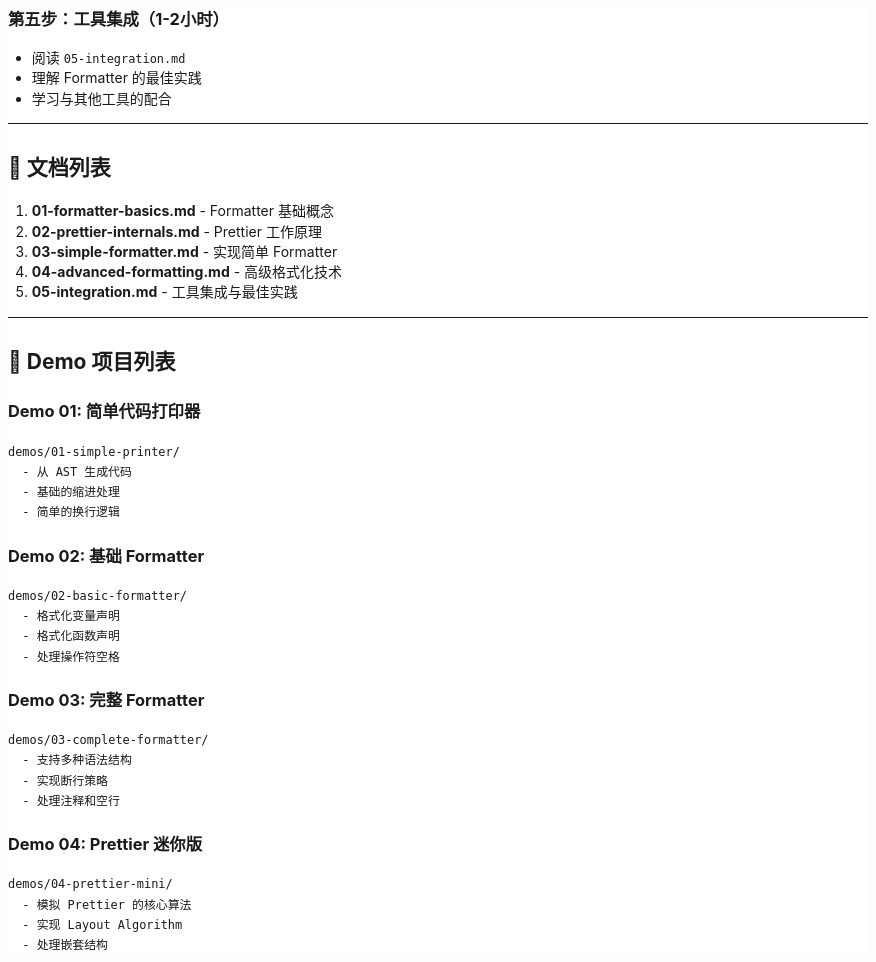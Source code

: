 ### 第五步：工具集成（1-2小时）
- 阅读 `05-integration.md`
- 理解 Formatter 的最佳实践
- 学习与其他工具的配合

---

## 📂 文档列表

1. **01-formatter-basics.md** - Formatter 基础概念
2. **02-prettier-internals.md** - Prettier 工作原理
3. **03-simple-formatter.md** - 实现简单 Formatter
4. **04-advanced-formatting.md** - 高级格式化技术
5. **05-integration.md** - 工具集成与最佳实践

---

## 🎨 Demo 项目列表

### Demo 01: 简单代码打印器
```
demos/01-simple-printer/
  - 从 AST 生成代码
  - 基础的缩进处理
  - 简单的换行逻辑
```

### Demo 02: 基础 Formatter
```
demos/02-basic-formatter/
  - 格式化变量声明
  - 格式化函数声明
  - 处理操作符空格
```

### Demo 03: 完整 Formatter
```
demos/03-complete-formatter/
  - 支持多种语法结构
  - 实现断行策略
  - 处理注释和空行
```

### Demo 04: Prettier 迷你版
```
demos/04-prettier-mini/
  - 模拟 Prettier 的核心算法
  - 实现 Layout Algorithm
  - 处理嵌套结构
```
